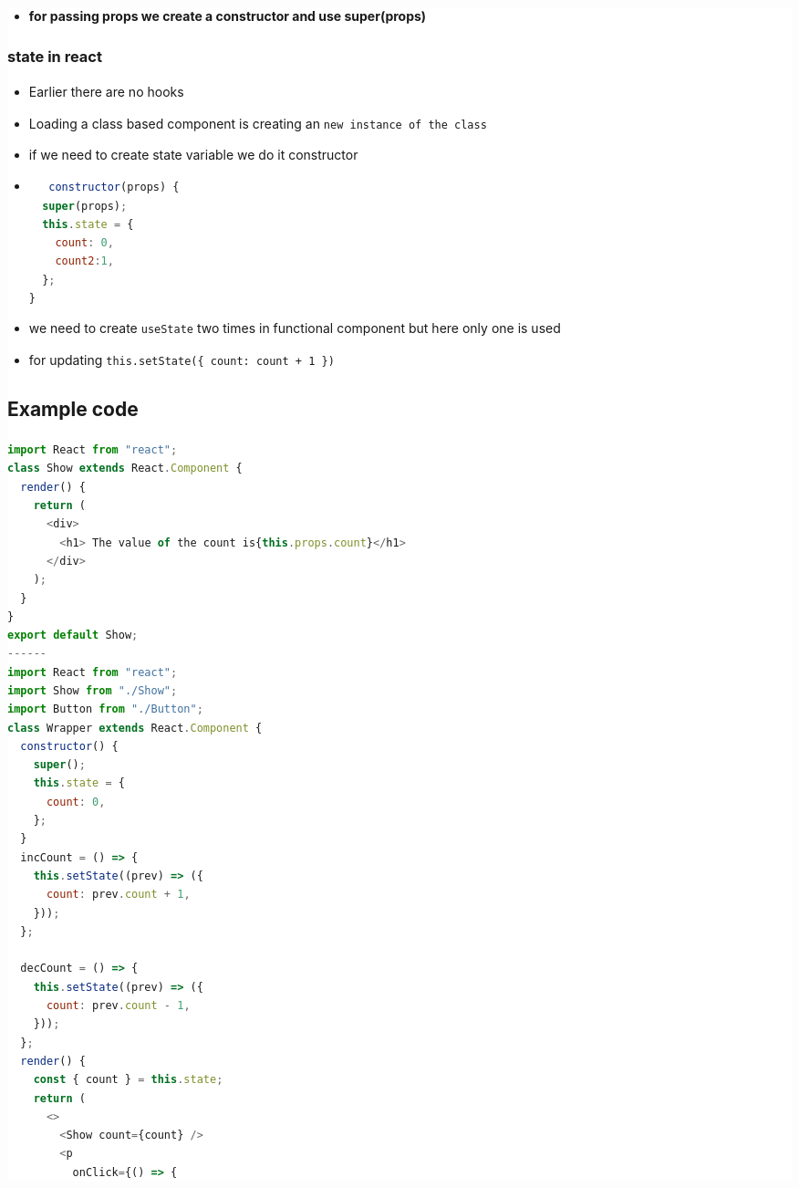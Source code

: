 - **for passing props we create a constructor and use super(props)**

### state in react

- Earlier there are no hooks
- Loading a class based component is creating an `new instance of the class`
- if we need to create state variable we do it constructor

- ```js
     constructor(props) {
    super(props);
    this.state = {
      count: 0,
      count2:1,
    };
  }

  ```

- we need to create `useState` two times in functional component but here only one is used
- for updating `this.setState({ count: count + 1 })`

## Example code

```js
import React from "react";
class Show extends React.Component {
  render() {
    return (
      <div>
        <h1> The value of the count is{this.props.count}</h1>
      </div>
    );
  }
}
export default Show;
------
import React from "react";
import Show from "./Show";
import Button from "./Button";
class Wrapper extends React.Component {
  constructor() {
    super();
    this.state = {
      count: 0,
    };
  }
  incCount = () => {
    this.setState((prev) => ({
      count: prev.count + 1,
    }));
  };

  decCount = () => {
    this.setState((prev) => ({
      count: prev.count - 1,
    }));
  };
  render() {
    const { count } = this.state;
    return (
      <>
        <Show count={count} />
        <p
          onClick={() => {
  ```